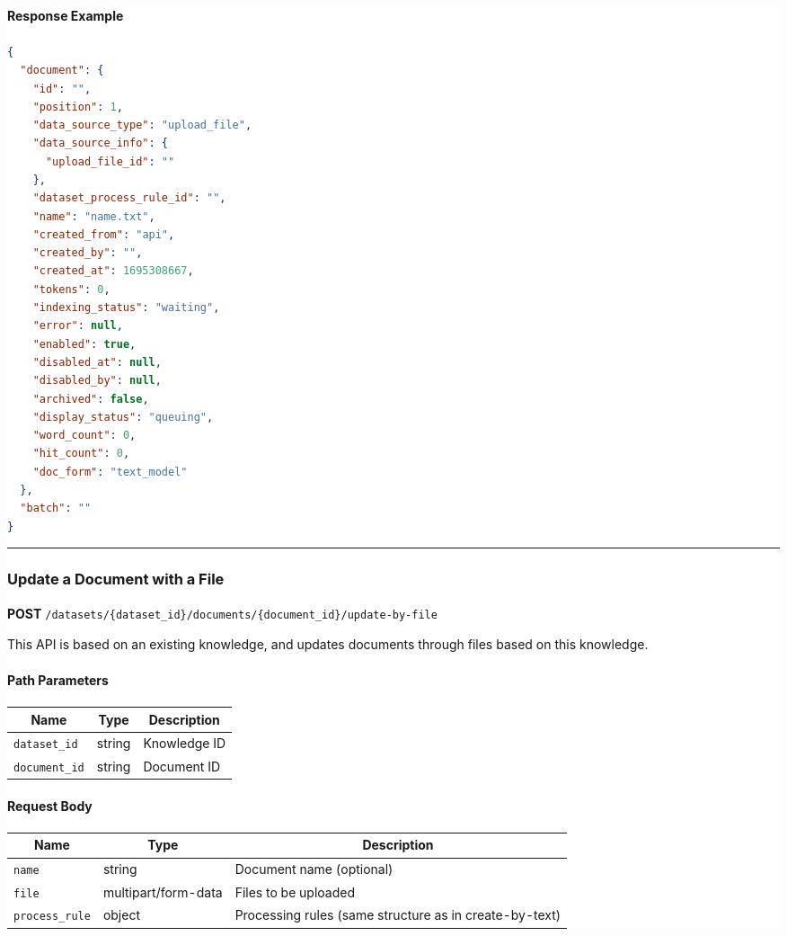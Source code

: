 #### Response Example

```json
{
  "document": {
    "id": "",
    "position": 1,
    "data_source_type": "upload_file",
    "data_source_info": {
      "upload_file_id": ""
    },
    "dataset_process_rule_id": "",
    "name": "name.txt",
    "created_from": "api",
    "created_by": "",
    "created_at": 1695308667,
    "tokens": 0,
    "indexing_status": "waiting",
    "error": null,
    "enabled": true,
    "disabled_at": null,
    "disabled_by": null,
    "archived": false,
    "display_status": "queuing",
    "word_count": 0,
    "hit_count": 0,
    "doc_form": "text_model"
  },
  "batch": ""
}
```

---

### Update a Document with a File

**POST** `/datasets/{dataset_id}/documents/{document_id}/update-by-file`

This API is based on an existing knowledge, and updates documents through files based on this knowledge.

#### Path Parameters

| Name | Type | Description |
|------|------|-------------|
| `dataset_id` | string | Knowledge ID |
| `document_id` | string | Document ID |

#### Request Body

| Name | Type | Description |
|------|------|-------------|
| `name` | string | Document name (optional) |
| `file` | multipart/form-data | Files to be uploaded |
| `process_rule` | object | Processing rules (same structure as in create-by-text) |
